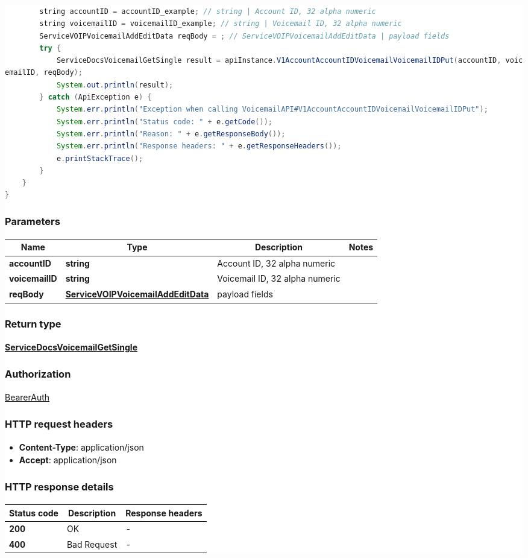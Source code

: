 ```java
        string accountID = accountID_example; // string | Account ID, 32 alpha numeric
        string voicemailID = voicemailID_example; // string | Voicemail ID, 32 alpha numeric
        ServiceVOIPVoicemailAddEditData reqBody = ; // ServiceVOIPVoicemailAddEditData | payload fields
        try {
            ServiceDocsVoicemailGetSingle result = apiInstance.V1AccountAccountIDVoicemailVoicemailIDPut(accountID, voicemailID, reqBody);
            System.out.println(result);
        } catch (ApiException e) {
            System.err.println("Exception when calling VoicemailAPI#V1AccountAccountIDVoicemailVoicemailIDPut");
            System.err.println("Status code: " + e.getCode());
            System.err.println("Reason: " + e.getResponseBody());
            System.err.println("Response headers: " + e.getResponseHeaders());
            e.printStackTrace();
        }
    }
}
```

### Parameters


| Name | Type | Description  | Notes |
|------------- | ------------- | ------------- | -------------|
| **accountID** | **string**| Account ID, 32 alpha numeric | |
| **voicemailID** | **string**| Voicemail ID, 32 alpha numeric | |
| **reqBody** | [**ServiceVOIPVoicemailAddEditData**](ServiceVOIPVoicemailAddEditData.md)| payload fields | |

### Return type

[**ServiceDocsVoicemailGetSingle**](ServiceDocsVoicemailGetSingle.md)

### Authorization

[BearerAuth](../README.md#BearerAuth)

### HTTP request headers

- **Content-Type**: application/json
- **Accept**: application/json


### HTTP response details
| Status code | Description | Response headers |
|-------------|-------------|------------------|
| **200** | OK |  -  |
| **400** | Bad Request |  -  |

